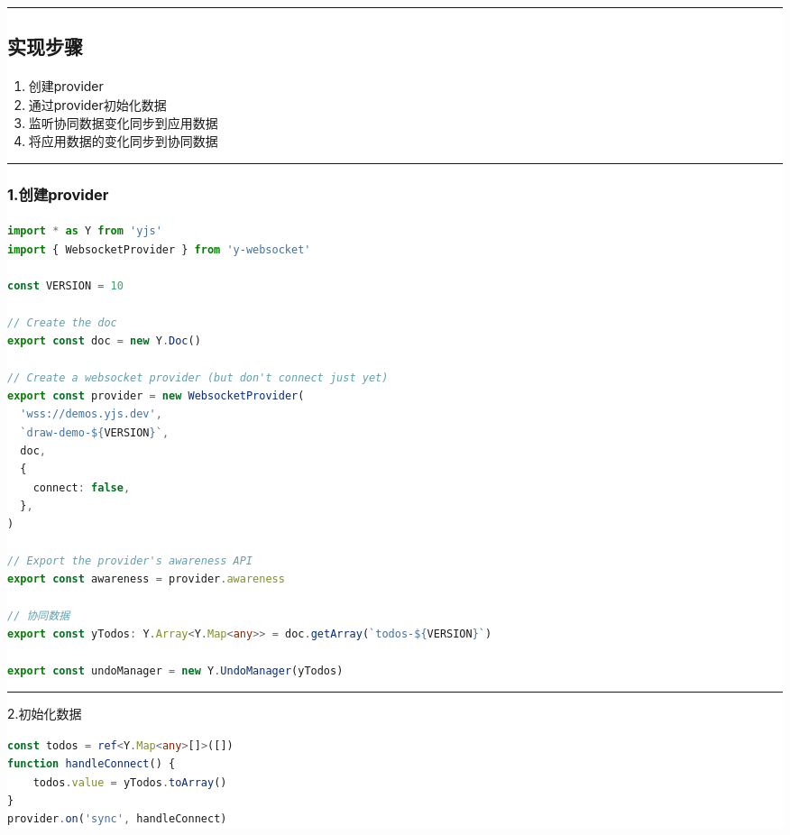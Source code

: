 </div>

---

## 实现步骤

1. 创建provider
2. 通过provider初始化数据
3. 监听协同数据变化同步到应用数据
4. 将应用数据的变化同步到协同数据

---

### 1.创建provider

```ts
import * as Y from 'yjs'
import { WebsocketProvider } from 'y-websocket'

const VERSION = 10

// Create the doc
export const doc = new Y.Doc()

// Create a websocket provider (but don't connect just yet)
export const provider = new WebsocketProvider(
  'wss://demos.yjs.dev',
  `draw-demo-${VERSION}`,
  doc,
  {
    connect: false,
  },
)

// Export the provider's awareness API
export const awareness = provider.awareness

// 协同数据
export const yTodos: Y.Array<Y.Map<any>> = doc.getArray(`todos-${VERSION}`)

export const undoManager = new Y.UndoManager(yTodos)
```

---


2.初始化数据

```ts
const todos = ref<Y.Map<any>[]>([])
function handleConnect() {
    todos.value = yTodos.toArray()
}
provider.on('sync', handleConnect)
```
